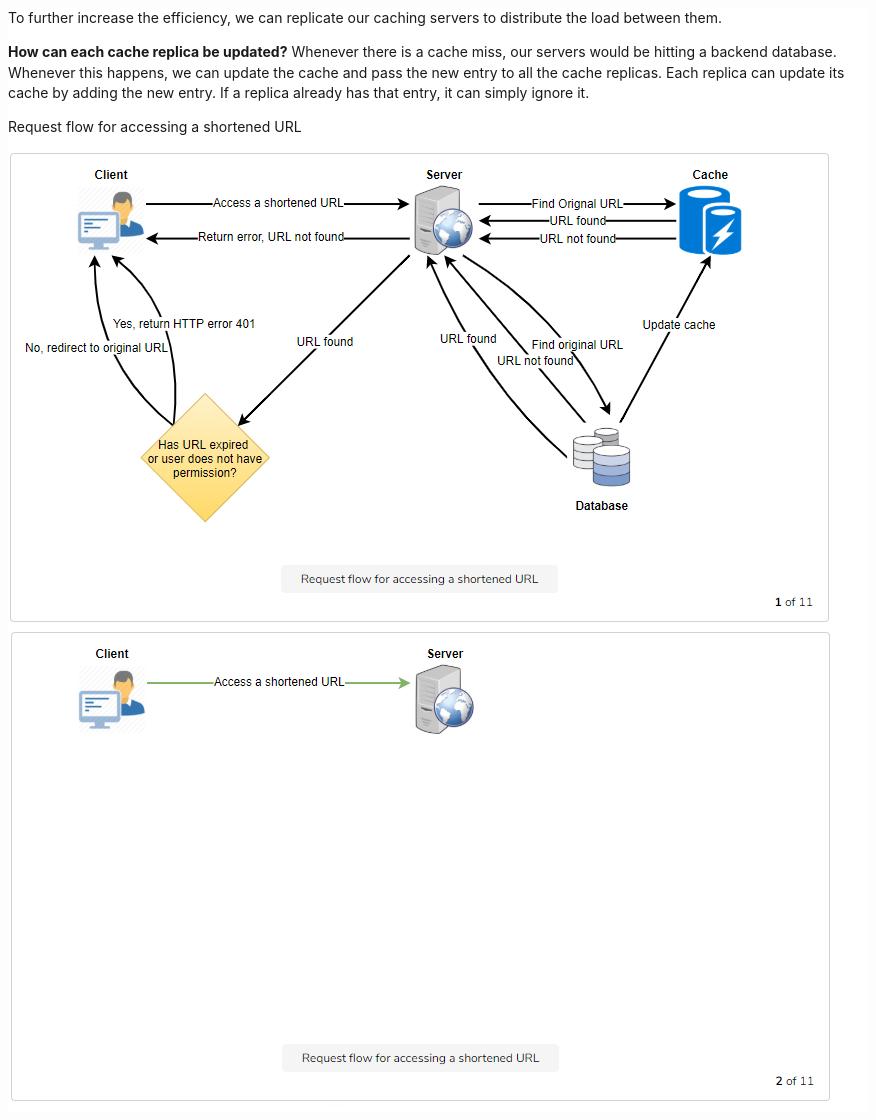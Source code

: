 To further increase the efficiency, we can replicate our caching servers to distribute the load between them.

**How can each cache replica be updated?** Whenever there is a cache miss, our servers would be hitting a 
backend database. Whenever this happens, we can update the cache and pass the new entry to all the cache replicas. 
Each replica can update its cache by adding the new entry. If a replica already has that entry, it can simply ignore it.

Request flow for accessing a shortened URL

![](assets/request-flow-for-accessing-a-shortened-url-1.PNG)
![](assets/request-flow-for-accessing-a-shortened-url-2.PNG)